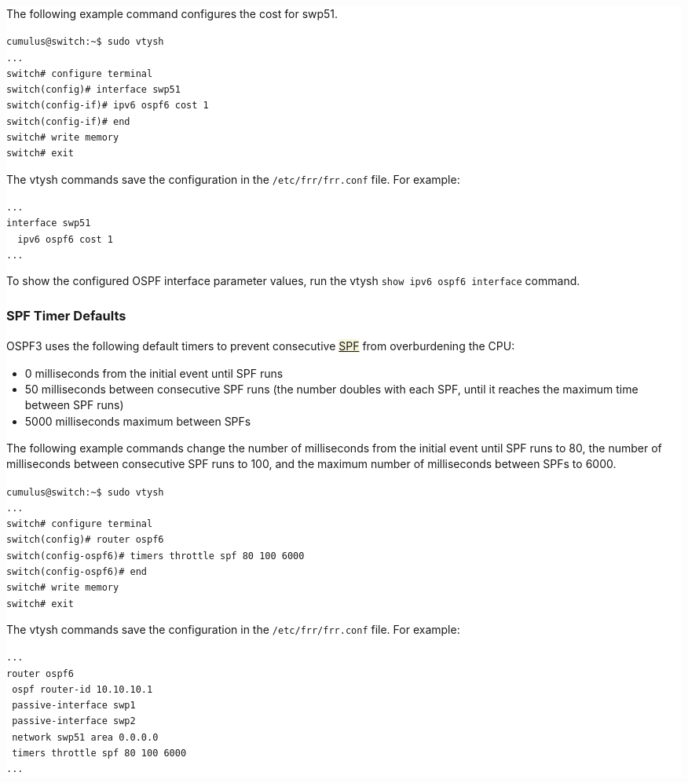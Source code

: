 The following example command configures the cost for swp51.

```
cumulus@switch:~$ sudo vtysh
...
switch# configure terminal
switch(config)# interface swp51
switch(config-if)# ipv6 ospf6 cost 1
switch(config-if)# end
switch# write memory
switch# exit
```

The vtysh commands save the configuration in the `/etc/frr/frr.conf` file. For example:

```
...
interface swp51
  ipv6 ospf6 cost 1
...
```

To show the configured OSPF interface parameter values, run the vtysh `show ipv6 ospf6 interface` command.

### SPF Timer Defaults

OSPF3 uses the following default timers to prevent consecutive <span style="background-color:#F5F5DC">[SPF](## "Shortest Path First")</span> from overburdening the CPU:

- 0 milliseconds from the initial event until SPF runs
- 50 milliseconds between consecutive SPF runs (the number doubles with each SPF, until it reaches the maximum time between SPF runs)
- 5000 milliseconds maximum between SPFs

The following example commands change the number of milliseconds from the initial event until SPF runs to 80, the number of milliseconds between consecutive SPF runs to 100, and the maximum number of milliseconds between SPFs to 6000.

```
cumulus@switch:~$ sudo vtysh
...
switch# configure terminal
switch(config)# router ospf6
switch(config-ospf6)# timers throttle spf 80 100 6000
switch(config-ospf6)# end
switch# write memory
switch# exit
```

The vtysh commands save the configuration in the `/etc/frr/frr.conf` file. For example:

```
...
router ospf6
 ospf router-id 10.10.10.1
 passive-interface swp1
 passive-interface swp2
 network swp51 area 0.0.0.0
 timers throttle spf 80 100 6000
...
```
